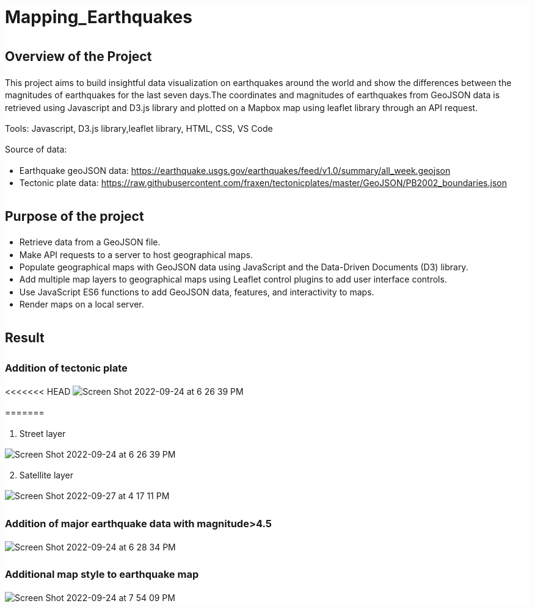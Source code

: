 # Mapping_Earthquakes
## Overview of the Project
This project aims to build insightful data visualization on earthquakes around the world and show the differences between the magnitudes of earthquakes for the last seven days.The coordinates and magnitudes of earthquakes from GeoJSON data is retrieved using Javascript and D3.js library and plotted on a Mapbox map using leaflet library through an API request. 

Tools: Javascript, D3.js library,leaflet library, HTML, CSS, VS Code

Source of data: 
- Earthquake geoJSON data: https://earthquake.usgs.gov/earthquakes/feed/v1.0/summary/all_week.geojson
- Tectonic plate data: https://raw.githubusercontent.com/fraxen/tectonicplates/master/GeoJSON/PB2002_boundaries.json


## Purpose of the project
- Retrieve data from a GeoJSON file.
- Make API requests to a server to host geographical maps.
- Populate geographical maps with GeoJSON data using JavaScript and the Data-Driven Documents (D3) library.
- Add multiple map layers to geographical maps using Leaflet control plugins to add user interface controls.
- Use JavaScript ES6 functions to add GeoJSON data, features, and interactivity to maps.
- Render maps on a local server.

## Result
### Addition of tectonic plate
<<<<<<< HEAD
<img width="1069" alt="Screen Shot 2022-09-24 at 6 26 39 PM" src="https://user-images.githubusercontent.com/107566776/192120734-ec6bfa7f-d664-45c7-a6f4-9172ccc41ecb.png">

=======
1. Street layer
<img width="1069" alt="Screen Shot 2022-09-24 at 6 26 39 PM" src="https://user-images.githubusercontent.com/107566776/192120734-ec6bfa7f-d664-45c7-a6f4-9172ccc41ecb.png">

2. Satellite layer
<img width="987" alt="Screen Shot 2022-09-27 at 4 17 11 PM" src="https://user-images.githubusercontent.com/107566776/192626945-898bad1f-478a-4783-8a6d-e70962b2e099.png">

### Addition of major earthquake data with magnitude>4.5
<img width="1051" alt="Screen Shot 2022-09-24 at 6 28 34 PM" src="https://user-images.githubusercontent.com/107566776/192120769-92ba8f7b-bd1f-4015-a4d1-a19ba61b85a8.png">

### Additional map style to earthquake map
<img width="1045" alt="Screen Shot 2022-09-24 at 7 54 09 PM" src="https://user-images.githubusercontent.com/107566776/192122704-24a33980-2eb0-429d-9dad-329d19df00be.png">
